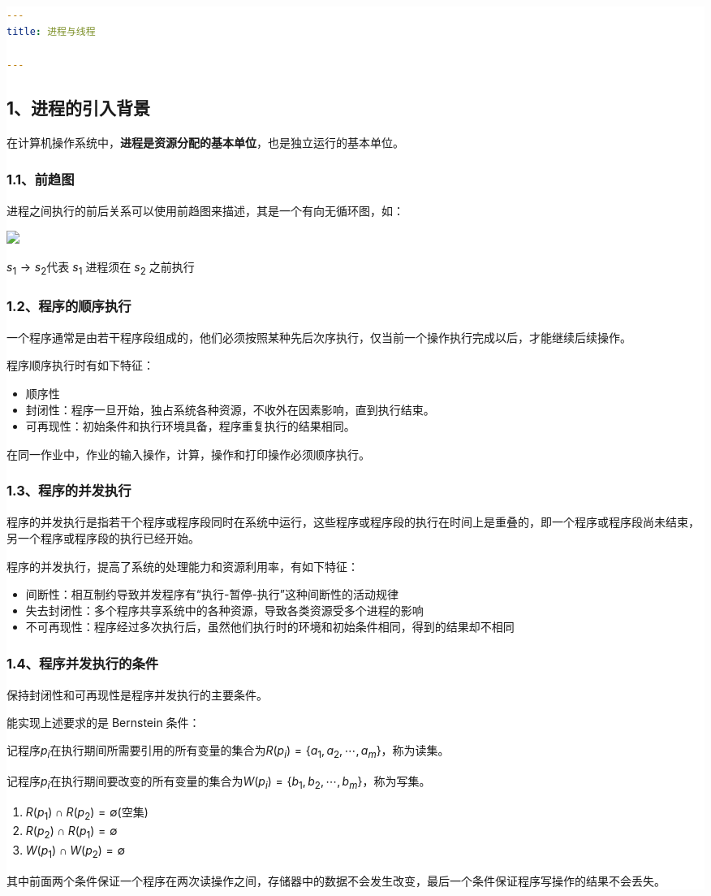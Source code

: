 ```yaml
---
title: 进程与线程

---
```


## 1、进程的引入背景

在计算机操作系统中，**进程是资源分配的基本单位**，也是独立运行的基本单位。

### 1.1、前趋图

进程之间执行的前后关系可以使用前趋图来描述，其是一个有向无循环图，如：

![](https://picbed.kimyang.cn/202108101612226.png)

$s_1 \to s_2$​ 代表 $s_1$ ​进程须在 $s_2$ 之前执行

### 1.2、程序的顺序执行

一个程序通常是由若干程序段组成的，他们必须按照某种先后次序执行，仅当前一个操作执行完成以后，才能继续后续操作。

程序顺序执行时有如下特征：

+ 顺序性
+ 封闭性：程序一旦开始，独占系统各种资源，不收外在因素影响，直到执行结束。
+ 可再现性：初始条件和执行环境具备，程序重复执行的结果相同。

在同一作业中，作业的输入操作，计算，操作和打印操作必须顺序执行。

### 1.3、程序的并发执行

程序的并发执行是指若干个程序或程序段同时在系统中运行，这些程序或程序段的执行在时间上是重叠的，即一个程序或程序段尚未结束，另一个程序或程序段的执行已经开始。

程序的并发执行，提高了系统的处理能力和资源利用率，有如下特征：

+ 间断性：相互制约导致并发程序有“执行-暂停-执行”这种间断性的活动规律
+ 失去封闭性：多个程序共享系统中的各种资源，导致各类资源受多个进程的影响
+ 不可再现性：程序经过多次执行后，虽然他们执行时的环境和初始条件相同，得到的结果却不相同

### 1.4、程序并发执行的条件

保持封闭性和可再现性是程序并发执行的主要条件。

能实现上述要求的是 Bernstein 条件：

记程序$p_i$​在执行期间所需要引用的所有变量的集合为$R(p_i)=\{a_1,a_2,\cdots,a_m\}$​​，称为读集。

记程序$p_i$​在执行期间要改变的所有变量的集合为$W(p_i)=\{b_1,b_2,\cdots,b_m\}$​​，称为写集。

1. $R(p_1)\cap R(p_2)=\emptyset$​​​(空集)​​
2. $R(p_2)\cap R(p_1)=\emptyset$​
3. $W(p_1)\cap W(p_2)=\emptyset$​

其中前面两个条件保证一个程序在两次读操作之间，存储器中的数据不会发生改变，最后一个条件保证程序写操作的结果不会丢失。
